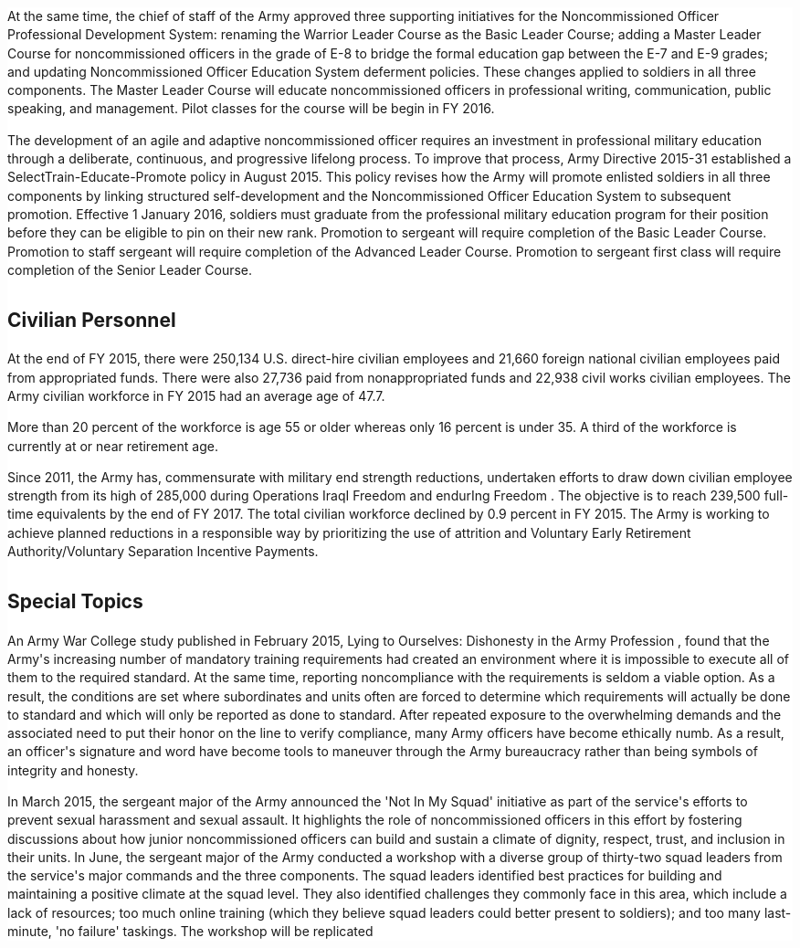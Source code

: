 At the same time, the chief of staff of the Army approved three supporting initiatives for the Noncommissioned Officer Professional Development System: renaming the Warrior Leader Course as the Basic Leader Course; adding a Master Leader Course for noncommissioned officers in the grade of E-8 to bridge the formal education gap between the  E-7  and  E-9  grades;  and  updating  Noncommissioned  Officer Education System deferment policies. These changes applied to soldiers in  all  three  components.  The  Master  Leader  Course  will  educate noncommissioned  officers  in  professional  writing,  communication, public speaking, and management. Pilot classes for the course will be begin in FY 2016.

The  development  of  an  agile  and  adaptive  noncommissioned officer requires  an  investment  in  professional  military  education through a deliberate, continuous, and progressive lifelong process. To improve  that  process,  Army  Directive  2015-31  established  a  SelectTrain-Educate-Promote policy in August 2015. This policy revises how the  Army will promote enlisted soldiers in all three components by linking structured self-development and the Noncommissioned Officer Education  System  to  subsequent  promotion.  Effective  1  January 2016, soldiers must graduate from the professional military education program for their position before they can be eligible to pin on their new rank. Promotion to sergeant will require completion of the Basic Leader Course. Promotion to staff sergeant will require completion of the Advanced Leader Course. Promotion to sergeant first class will require completion of the Senior Leader Course.

## Civilian Personnel

At  the  end  of  FY  2015,  there  were  250,134  U.S.  direct-hire civilian  employees  and  21,660  foreign  national  civilian  employees paid  from  appropriated  funds.  There  were  also  27,736  paid  from nonappropriated  funds  and  22,938  civil  works  civilian  employees. The Army civilian workforce in FY 2015 had an average age of 47.7.

More than 20 percent of the workforce is age 55 or older whereas only 16 percent is under 35. A third of the workforce is currently at or near retirement age.

Since  2011,  the  Army  has,  commensurate  with  military  end strength reductions, undertaken  efforts to draw  down  civilian employee strength from its high of 285,000 during Operations IraqI Freedom and endurIng Freedom . The objective is to reach 239,500 full-time  equivalents  by  the  end  of  FY  2017.  The  total  civilian workforce declined by 0.9 percent in FY 2015. The Army is working to achieve planned reductions in a responsible way by prioritizing the use of attrition and Voluntary Early Retirement Authority/Voluntary Separation Incentive Payments.

## Special Topics

An Army War College study published in February 2015, Lying to Ourselves: Dishonesty in the Army Profession ,  found that the Army's increasing  number of mandatory training requirements had created an environment where it is impossible to execute all of them to the required standard. At the same time, reporting noncompliance with the requirements is seldom a viable option. As a result, the conditions are  set  where  subordinates  and  units  often  are  forced  to  determine which requirements will actually be done to standard and which will only be reported as done to standard. After repeated exposure to the overwhelming demands and the associated need to put their honor on the line to verify compliance, many Army officers have become ethically numb. As a result, an officer's signature and word have become tools to maneuver through the Army bureaucracy rather than being symbols of integrity and honesty.

In  March  2015,  the  sergeant  major  of  the  Army  announced the  'Not  In  My  Squad'  initiative  as  part  of  the  service's  efforts  to prevent  sexual  harassment  and  sexual  assault.  It  highlights  the  role of  noncommissioned  officers  in  this  effort  by  fostering  discussions about how junior noncommissioned officers can build and sustain a climate of dignity, respect, trust, and inclusion in their units. In June, the sergeant major of the Army conducted a workshop with a diverse group of thirty-two squad leaders from the service's major commands and the three components. The squad leaders identified best practices for  building  and  maintaining  a  positive  climate  at  the  squad  level. They also identified challenges they commonly face in this area, which include  a  lack  of  resources;  too  much  online  training  (which  they believe squad leaders could better present to soldiers); and too many last-minute,  'no  failure'  taskings.  The  workshop  will  be  replicated
